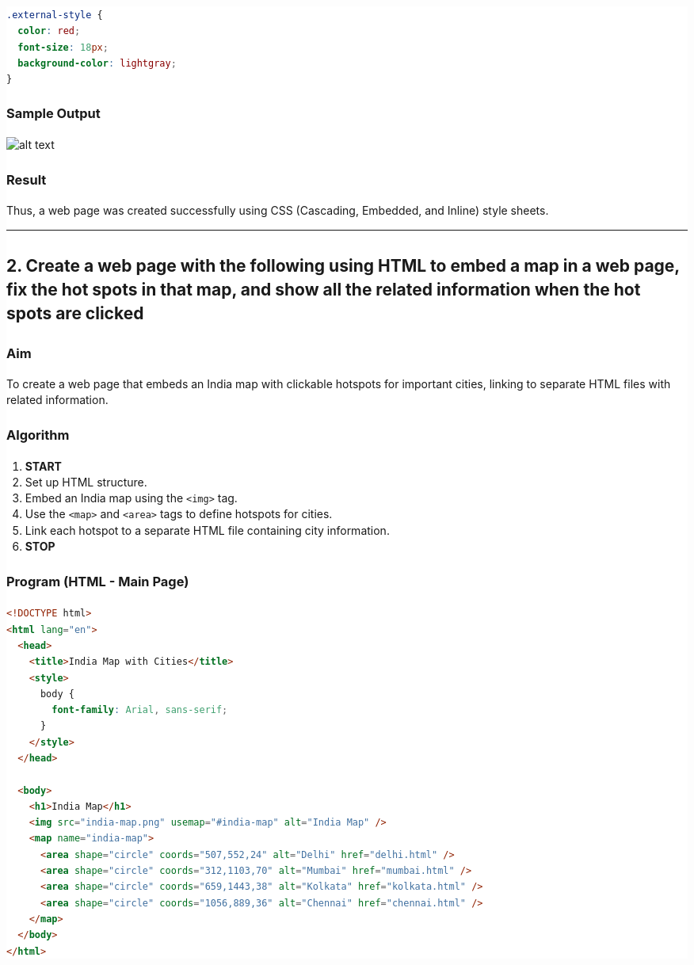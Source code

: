 ```css
.external-style {
  color: red;
  font-size: 18px;
  background-color: lightgray;
}
```

### Sample Output

![alt text](image.png)

### Result

Thus, a web page was created successfully using CSS (Cascading, Embedded, and Inline) style sheets.

---

## 2. Create a web page with the following using HTML to embed a map in a web page, fix the hot spots in that map, and show all the related information when the hot spots are clicked

### Aim

To create a web page that embeds an India map with clickable hotspots for important cities, linking to separate HTML files with related information.

### Algorithm

1. **START**
2. Set up HTML structure.
3. Embed an India map using the `<img>` tag.
4. Use the `<map>` and `<area>` tags to define hotspots for cities.
5. Link each hotspot to a separate HTML file containing city information.
6. **STOP**

### Program (HTML - Main Page)

```html
<!DOCTYPE html>
<html lang="en">
  <head>
    <title>India Map with Cities</title>
    <style>
      body {
        font-family: Arial, sans-serif;
      }
    </style>
  </head>

  <body>
    <h1>India Map</h1>
    <img src="india-map.png" usemap="#india-map" alt="India Map" />
    <map name="india-map">
      <area shape="circle" coords="507,552,24" alt="Delhi" href="delhi.html" />
      <area shape="circle" coords="312,1103,70" alt="Mumbai" href="mumbai.html" />
      <area shape="circle" coords="659,1443,38" alt="Kolkata" href="kolkata.html" />
      <area shape="circle" coords="1056,889,36" alt="Chennai" href="chennai.html" />
    </map>
  </body>
</html>
```
